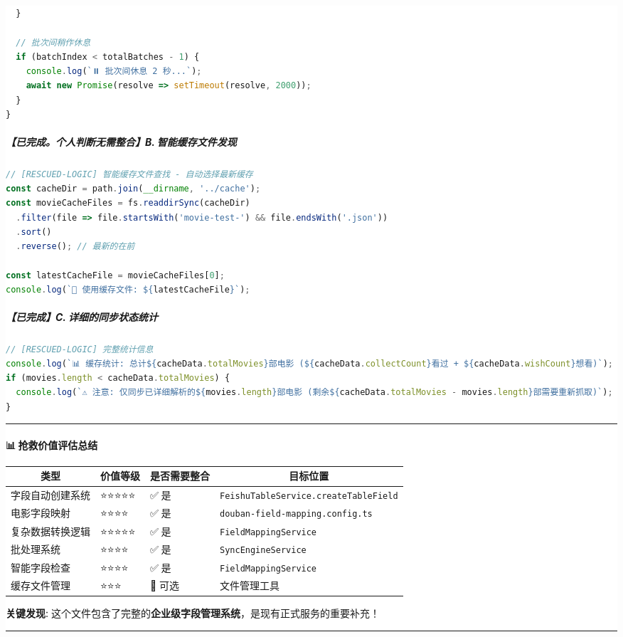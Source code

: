 ```typescript
  }
  
  // 批次间稍作休息
  if (batchIndex < totalBatches - 1) {
    console.log(`⏸️ 批次间休息 2 秒...`);
    await new Promise(resolve => setTimeout(resolve, 2000));
  }
}
```

##### 【已完成。个人判断无需整合】B. 智能缓存文件发现

```typescript
// [RESCUED-LOGIC] 智能缓存文件查找 - 自动选择最新缓存
const cacheDir = path.join(__dirname, '../cache');
const movieCacheFiles = fs.readdirSync(cacheDir)
  .filter(file => file.startsWith('movie-test-') && file.endsWith('.json'))
  .sort()
  .reverse(); // 最新的在前

const latestCacheFile = movieCacheFiles[0];
console.log(`📁 使用缓存文件: ${latestCacheFile}`);
```

##### 【已完成】C. 详细的同步状态统计

```typescript
// [RESCUED-LOGIC] 完整统计信息
console.log(`📊 缓存统计: 总计${cacheData.totalMovies}部电影 (${cacheData.collectCount}看过 + ${cacheData.wishCount}想看)`);
if (movies.length < cacheData.totalMovies) {
  console.log(`⚠️ 注意: 仅同步已详细解析的${movies.length}部电影 (剩余${cacheData.totalMovies - movies.length}部需要重新抓取)`);
}
```

---

#### 📊 **抢救价值评估总结**

| 类型 | 价值等级 | 是否需要整合 | 目标位置 |
|------|----------|--------------|----------|
| 字段自动创建系统 | ⭐⭐⭐⭐⭐ | ✅ 是 | `FeishuTableService.createTableField` |
| 电影字段映射 | ⭐⭐⭐⭐ | ✅ 是 | `douban-field-mapping.config.ts` |
| 复杂数据转换逻辑 | ⭐⭐⭐⭐⭐ | ✅ 是 | `FieldMappingService` |
| 批处理系统 | ⭐⭐⭐⭐ | ✅ 是 | `SyncEngineService` |
| 智能字段检查 | ⭐⭐⭐⭐ | ✅ 是 | `FieldMappingService` |
| 缓存文件管理 | ⭐⭐⭐ | 🤔 可选 | 文件管理工具 |

**关键发现**: 这个文件包含了完整的**企业级字段管理系统**，是现有正式服务的重要补充！

---